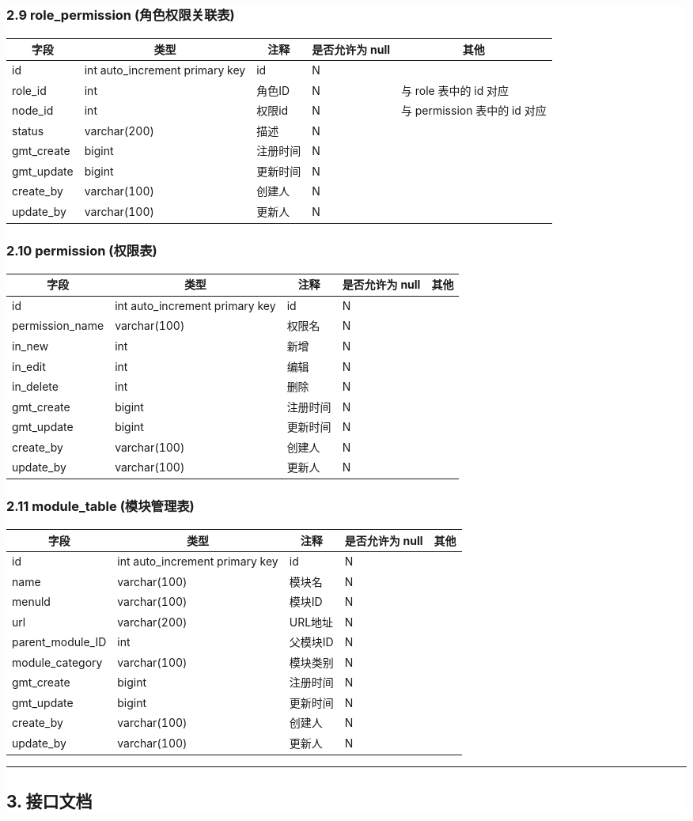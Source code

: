 ### 2.9 role_permission (角色权限关联表)

| 字段       | 类型                           | 注释     | 是否允许为 null | 其他                         |
| ---------- | ------------------------------ | -------- | --------------- | ---------------------------- |
| id         | int auto_increment primary key | id       | N               |                              |
| role_id    | int                            | 角色ID   | N               | 与 role 表中的 id 对应       |
| node_id    | int                            | 权限id   | N               | 与 permission 表中的 id 对应 |
| status     | varchar(200)                   | 描述     | N               |                              |
| gmt_create | bigint                         | 注册时间 | N               |                              |
| gmt_update | bigint                         | 更新时间 | N               |                              |
| create_by  | varchar(100)                   | 创建人   | N               |                              |
| update_by  | varchar(100)                   | 更新人   | N               |                              |

### 2.10 permission (权限表)

| 字段            | 类型                           | 注释     | 是否允许为 null | 其他 |
| --------------- | ------------------------------ | -------- | --------------- | ---- |
| id              | int auto_increment primary key | id       | N               |      |
| permission_name | varchar(100)                   | 权限名   | N               |      |
| in_new          | int                            | 新增     | N               |      |
| in_edit         | int                            | 编辑     | N               |      |
| in_delete       | int                            | 删除     | N               |      |
| gmt_create      | bigint                         | 注册时间 | N               |      |
| gmt_update      | bigint                         | 更新时间 | N               |      |
| create_by       | varchar(100)                   | 创建人   | N               |      |
| update_by       | varchar(100)                   | 更新人   | N               |      |

### 2.11 module_table (模块管理表)

| 字段             | 类型                           | 注释     | 是否允许为 null | 其他 |
| ---------------- | ------------------------------ | -------- | --------------- | ---- |
| id               | int auto_increment primary key | id       | N               |      |
| name             | varchar(100)                   | 模块名   | N               |      |
| menuld           | varchar(100)                   | 模块ID   | N               |      |
| url              | varchar(200)                   | URL地址  | N               |      |
| parent_module_ID | int                            | 父模块ID | N               |      |
| module_category  | varchar(100)                   | 模块类别 | N               |      |
| gmt_create       | bigint                         | 注册时间 | N               |      |
| gmt_update       | bigint                         | 更新时间 | N               |      |
| create_by        | varchar(100)                   | 创建人   | N               |      |
| update_by        | varchar(100)                   | 更新人   | N               |      |
---
## 3. 接口文档
